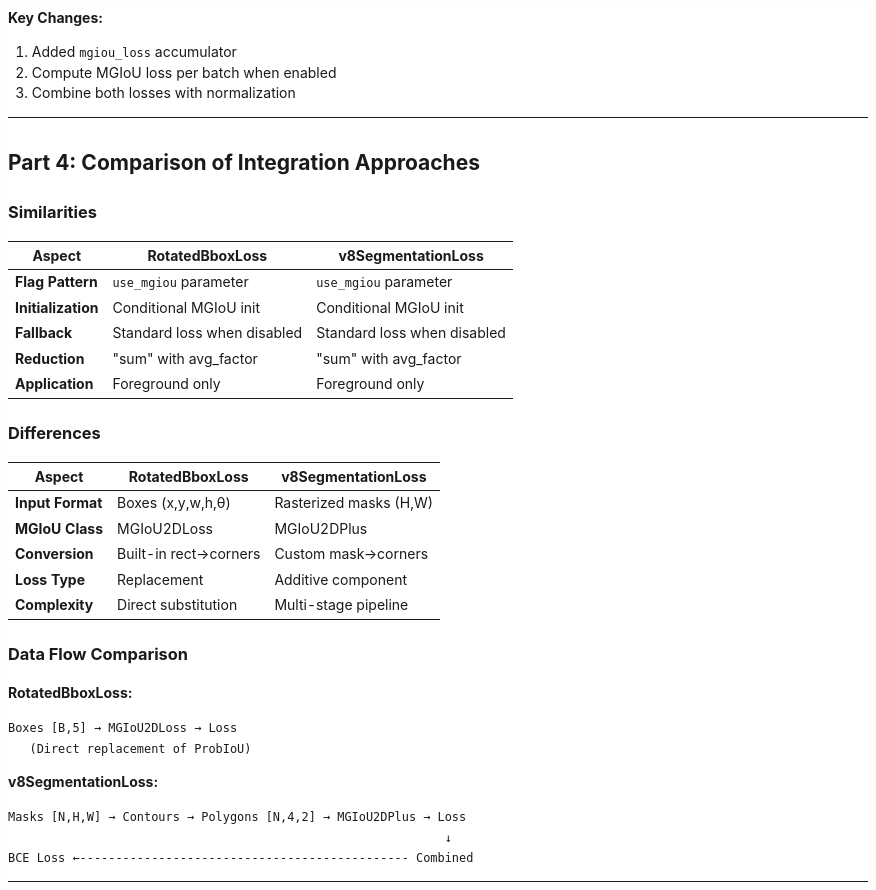 **Key Changes:**
1. Added `mgiou_loss` accumulator
2. Compute MGIoU loss per batch when enabled
3. Combine both losses with normalization

---

## Part 4: Comparison of Integration Approaches

### Similarities

| Aspect | RotatedBboxLoss | v8SegmentationLoss |
|--------|----------------|-------------------|
| **Flag Pattern** | `use_mgiou` parameter | `use_mgiou` parameter |
| **Initialization** | Conditional MGIoU init | Conditional MGIoU init |
| **Fallback** | Standard loss when disabled | Standard loss when disabled |
| **Reduction** | "sum" with avg_factor | "sum" with avg_factor |
| **Application** | Foreground only | Foreground only |

### Differences

| Aspect | RotatedBboxLoss | v8SegmentationLoss |
|--------|----------------|-------------------|
| **Input Format** | Boxes (x,y,w,h,θ) | Rasterized masks (H,W) |
| **MGIoU Class** | MGIoU2DLoss | MGIoU2DPlus |
| **Conversion** | Built-in rect→corners | Custom mask→corners |
| **Loss Type** | Replacement | Additive component |
| **Complexity** | Direct substitution | Multi-stage pipeline |

### Data Flow Comparison

**RotatedBboxLoss:**
```
Boxes [B,5] → MGIoU2DLoss → Loss
   (Direct replacement of ProbIoU)
```

**v8SegmentationLoss:**
```
Masks [N,H,W] → Contours → Polygons [N,4,2] → MGIoU2DPlus → Loss
                                                             ↓
BCE Loss ←---------------------------------------------- Combined
```

---
